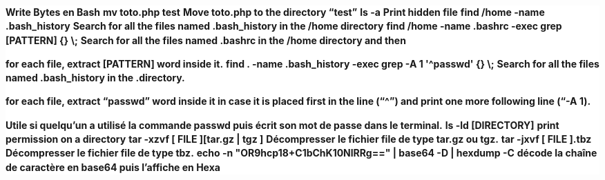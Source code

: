    <td><strong>Write Bytes en Bash</strong>
   </td>
  </tr>
  <tr>
   <td><strong>mv toto.php test</strong>
   </td>
   <td><strong>Move toto.php to the directory “test”</strong>
   </td>
  </tr>
  <tr>
   <td><strong>ls -a</strong>
   </td>
   <td><strong>Print hidden file</strong>
   </td>
  </tr>
  <tr>
   <td><strong>find /home -name .bash_history</strong>
   </td>
   <td><strong>Search for all the files named .bash_history in the /home directory</strong>
   </td>
  </tr>
  <tr>
   <td><strong>find /home -name .bashrc -exec grep [PATTERN] {} \;</strong>
   </td>
   <td><strong>Search for all the files named .bashrc in the /home directory and then </strong>
<p>
<strong>for each file, extract [PATTERN] word inside it.</strong>
   </td>
  </tr>
  <tr>
   <td><strong>find . -name .bash_history -exec grep -A 1 '^passwd' {} \;</strong>
   </td>
   <td><strong>Search for all the files named .bash_history in the .directory.</strong>
<p>
<strong>for each file, extract “passwd” word inside it in case it is placed first in the line (“^”) and print one more following line (“-A 1).</strong>
<p>
<strong>Utile si quelqu’un a utilisé la commande passwd puis écrit son mot de passe dans le terminal.</strong>
   </td>
  </tr>
  <tr>
   <td><strong>ls -ld [DIRECTORY]</strong>
   </td>
   <td><strong>print permission on a directory</strong>
   </td>
  </tr>
  <tr>
   <td><strong>tar -xzvf [ FILE ][tar.gz | tgz ]</strong>
   </td>
   <td><strong>Décompresser le fichier file de type tar.gz ou tgz.</strong>
   </td>
  </tr>
  <tr>
   <td><strong>tar -jxvf [ FILE ].tbz</strong>
   </td>
   <td><strong>Décompresser le fichier file de type tbz.</strong>
   </td>
  </tr>
  <tr>
   <td><strong>echo -n "OR9hcp18+C1bChK10NlRRg==" | base64 -D | hexdump -C</strong>
   </td>
   <td><strong>décode la chaîne de caractère en base64 puis l’affiche en Hexa</strong>
   </td>